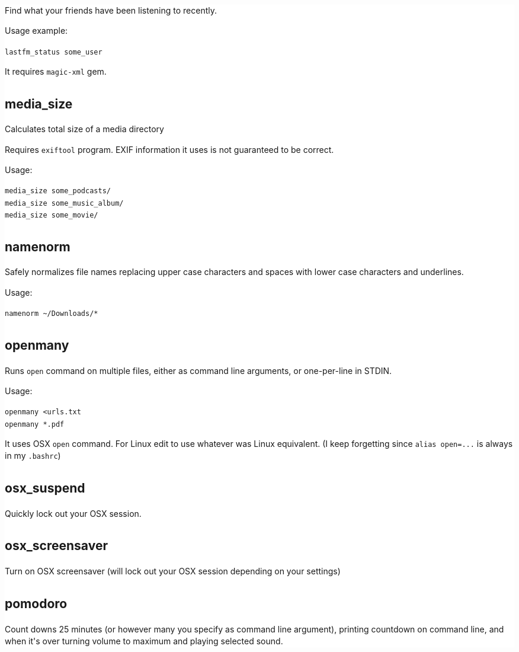 Find what your friends have been listening to recently.

Usage example:

    lastfm_status some_user

It requires `magic-xml` gem.

media_size
----------

Calculates total size of a media directory

Requires `exiftool` program. EXIF information it uses is not guaranteed to be correct.

Usage:

    media_size some_podcasts/
    media_size some_music_album/
    media_size some_movie/

namenorm
--------

Safely normalizes file names replacing upper case characters and spaces with
lower case characters and underlines.

Usage:

    namenorm ~/Downloads/*


openmany
--------

Runs `open` command on multiple files, either as command line arguments,
or one-per-line in STDIN.

Usage:

    openmany <urls.txt
    openmany *.pdf

It uses OSX `open` command. For Linux edit to use whatever was Linux equivalent.
(I keep forgetting since `alias open=...` is always in my `.bashrc`)

osx_suspend
-----------

Quickly lock out your OSX session.


osx_screensaver
---------------

Turn on OSX screensaver (will lock out your OSX session depending on your settings)

pomodoro
--------

Count downs 25 minutes (or however many you specify as command line argument),
printing countdown on command line, and when it's over turning volume to maximum
and playing selected sound.
